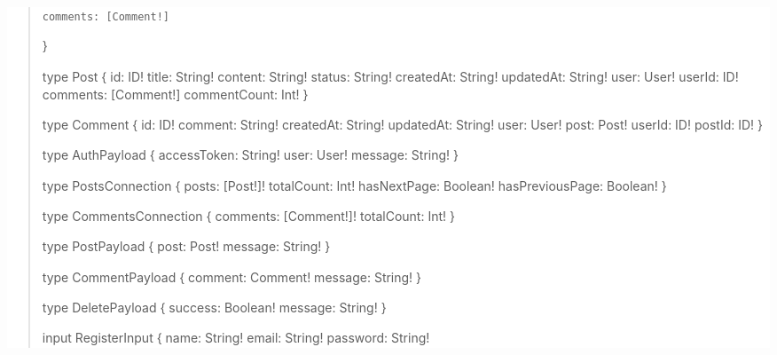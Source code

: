 >     comments: [Comment!]
>   }
> 
>   type Post {
>     id: ID!
>     title: String!
>     content: String!
>     status: String!
>     createdAt: String!
>     updatedAt: String!
>     user: User!
>     userId: ID!
>     comments: [Comment!]
>     commentCount: Int!
>   }
> 
>   type Comment {
>     id: ID!
>     comment: String!
>     createdAt: String!
>     updatedAt: String!
>     user: User!
>     post: Post!
>     userId: ID!
>     postId: ID!
>   }
> 
>   type AuthPayload {
>     accessToken: String!
>     user: User!
>     message: String!
>   }
> 
>   type PostsConnection {
>     posts: [Post!]!
>     totalCount: Int!
>     hasNextPage: Boolean!
>     hasPreviousPage: Boolean!
>   }
> 
>   type CommentsConnection {
>     comments: [Comment!]!
>     totalCount: Int!
>   }
> 
>   type PostPayload {
>     post: Post!
>     message: String!
>   }
> 
>   type CommentPayload {
>     comment: Comment!
>     message: String!
>   }
> 
>   type DeletePayload {
>     success: Boolean!
>     message: String!
>   }
> 
>   input RegisterInput {
>     name: String!
>     email: String!
>     password: String!